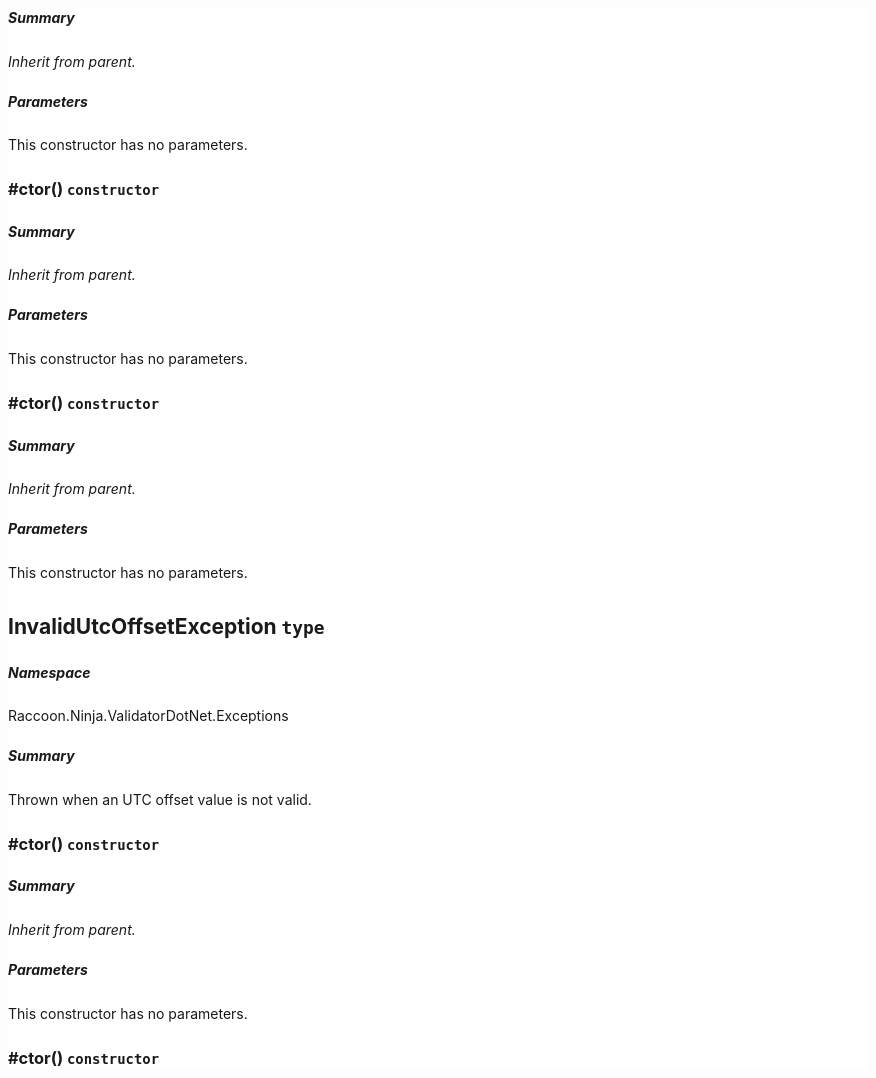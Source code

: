 ##### Summary

*Inherit from parent.*

##### Parameters

This constructor has no parameters.

<a name='M-Raccoon-Ninja-ValidatorDotNet-Exceptions-InvalidIntegerException-#ctor-System-Exception-'></a>
### #ctor() `constructor`

##### Summary

*Inherit from parent.*

##### Parameters

This constructor has no parameters.

<a name='M-Raccoon-Ninja-ValidatorDotNet-Exceptions-InvalidIntegerException-#ctor-System-Runtime-Serialization-SerializationInfo,System-Runtime-Serialization-StreamingContext-'></a>
### #ctor() `constructor`

##### Summary

*Inherit from parent.*

##### Parameters

This constructor has no parameters.

<a name='T-Raccoon-Ninja-ValidatorDotNet-Exceptions-InvalidUtcOffsetException'></a>
## InvalidUtcOffsetException `type`

##### Namespace

Raccoon.Ninja.ValidatorDotNet.Exceptions

##### Summary

Thrown when an UTC offset value is not valid.

<a name='M-Raccoon-Ninja-ValidatorDotNet-Exceptions-InvalidUtcOffsetException-#ctor-System-String-'></a>
### #ctor() `constructor`

##### Summary

*Inherit from parent.*

##### Parameters

This constructor has no parameters.

<a name='M-Raccoon-Ninja-ValidatorDotNet-Exceptions-InvalidUtcOffsetException-#ctor-System-String,System-Exception-'></a>
### #ctor() `constructor`
